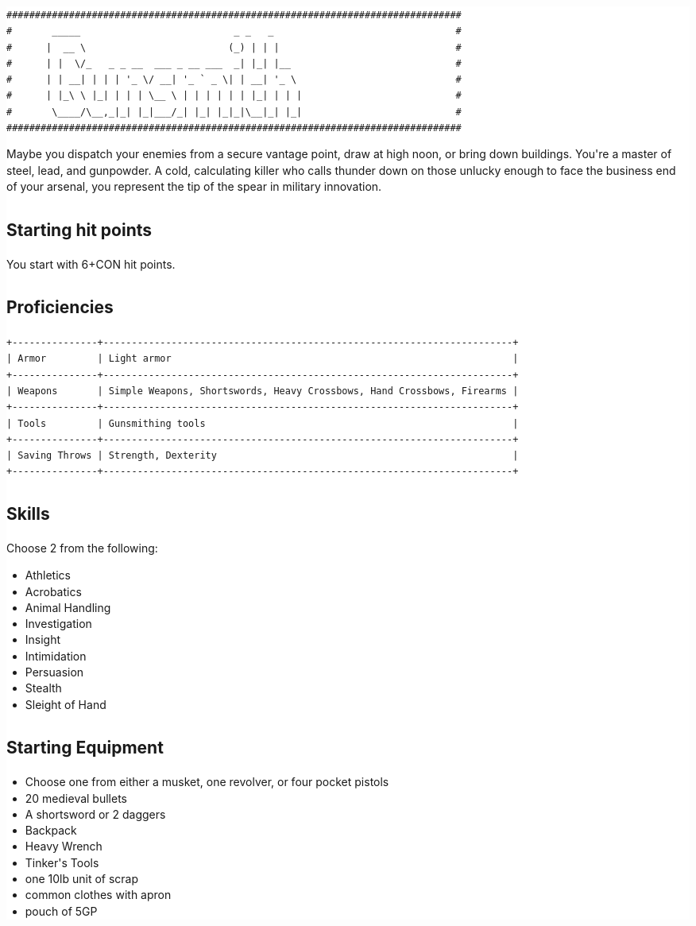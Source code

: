 ```
################################################################################
#       _____                           _ _   _                                #
#      |  __ \                         (_) | | |                               #
#      | |  \/_   _ _ __  ___ _ __ ___  _| |_| |__                             #
#      | | __| | | | '_ \/ __| '_ ` _ \| | __| '_ \                            #
#      | |_\ \ |_| | | | \__ \ | | | | | | |_| | | |                           #
#       \____/\__,_|_| |_|___/_| |_| |_|_|\__|_| |_|                           #
################################################################################
```
Maybe you dispatch your enemies from a secure vantage point, draw at
high noon, or bring down buildings. You're a master of steel, lead, 
and gunpowder. A cold, calculating killer who calls thunder down on those
unlucky enough to face the business end of your arsenal, you represent the
tip of the spear in military innovation.

## Starting hit points
You start with 6+CON hit points.

## Proficiencies
```
+---------------+------------------------------------------------------------------------+
| Armor         | Light armor                                                            |
+---------------+------------------------------------------------------------------------+
| Weapons       | Simple Weapons, Shortswords, Heavy Crossbows, Hand Crossbows, Firearms |
+---------------+------------------------------------------------------------------------+
| Tools         | Gunsmithing tools                                                      |
+---------------+------------------------------------------------------------------------+
| Saving Throws | Strength, Dexterity                                                    |
+---------------+------------------------------------------------------------------------+
```

## Skills
Choose 2 from the following:
- Athletics
- Acrobatics
- Animal Handling
- Investigation
- Insight
- Intimidation
- Persuasion
- Stealth
- Sleight of Hand

## Starting Equipment
- Choose one from either a musket, one revolver, or four pocket pistols
- 20 medieval bullets
- A shortsword or 2 daggers
- Backpack
- Heavy Wrench
- Tinker's Tools
- one 10lb unit of scrap
- common clothes with apron
- pouch of 5GP
